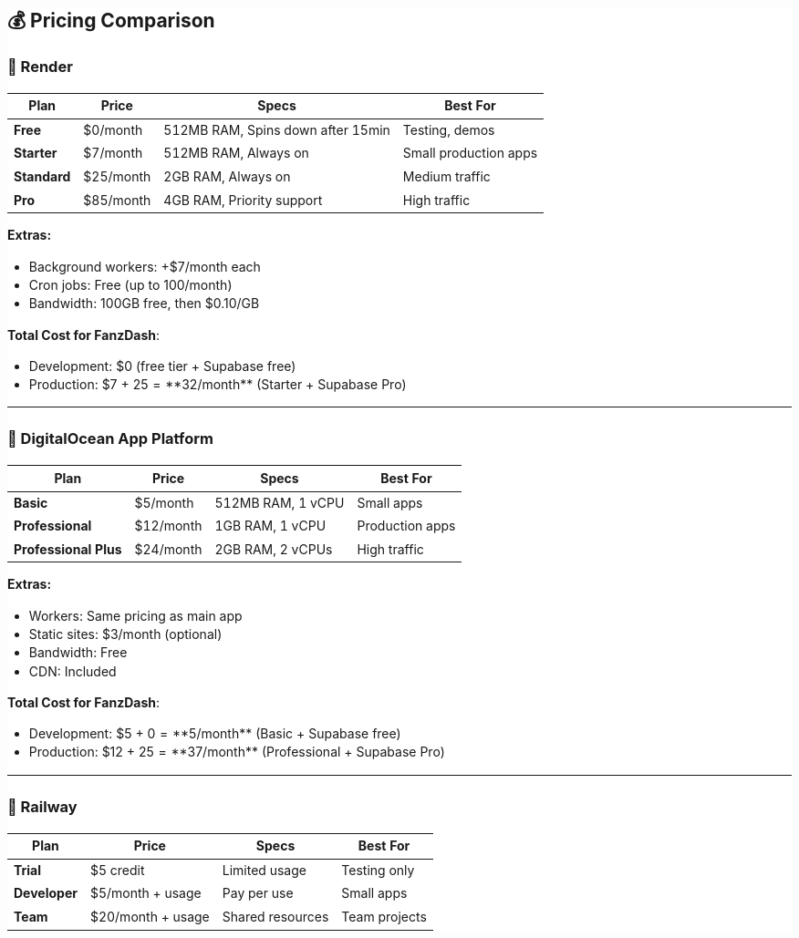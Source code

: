 
## 💰 Pricing Comparison

### 🥇 Render

| Plan | Price | Specs | Best For |
|------|-------|-------|----------|
| **Free** | $0/month | 512MB RAM, Spins down after 15min | Testing, demos |
| **Starter** | $7/month | 512MB RAM, Always on | Small production apps |
| **Standard** | $25/month | 2GB RAM, Always on | Medium traffic |
| **Pro** | $85/month | 4GB RAM, Priority support | High traffic |

**Extras:**
- Background workers: +$7/month each
- Cron jobs: Free (up to 100/month)
- Bandwidth: 100GB free, then $0.10/GB

**Total Cost for FanzDash**:
- Development: $0 (free tier + Supabase free)
- Production: $7 + $25 = **$32/month** (Starter + Supabase Pro)

---

### 🥈 DigitalOcean App Platform

| Plan | Price | Specs | Best For |
|------|-------|-------|----------|
| **Basic** | $5/month | 512MB RAM, 1 vCPU | Small apps |
| **Professional** | $12/month | 1GB RAM, 1 vCPU | Production apps |
| **Professional Plus** | $24/month | 2GB RAM, 2 vCPUs | High traffic |

**Extras:**
- Workers: Same pricing as main app
- Static sites: $3/month (optional)
- Bandwidth: Free
- CDN: Included

**Total Cost for FanzDash**:
- Development: $5 + $0 = **$5/month** (Basic + Supabase free)
- Production: $12 + $25 = **$37/month** (Professional + Supabase Pro)

---

### 🥉 Railway

| Plan | Price | Specs | Best For |
|------|-------|-------|----------|
| **Trial** | $5 credit | Limited usage | Testing only |
| **Developer** | $5/month + usage | Pay per use | Small apps |
| **Team** | $20/month + usage | Shared resources | Team projects |
